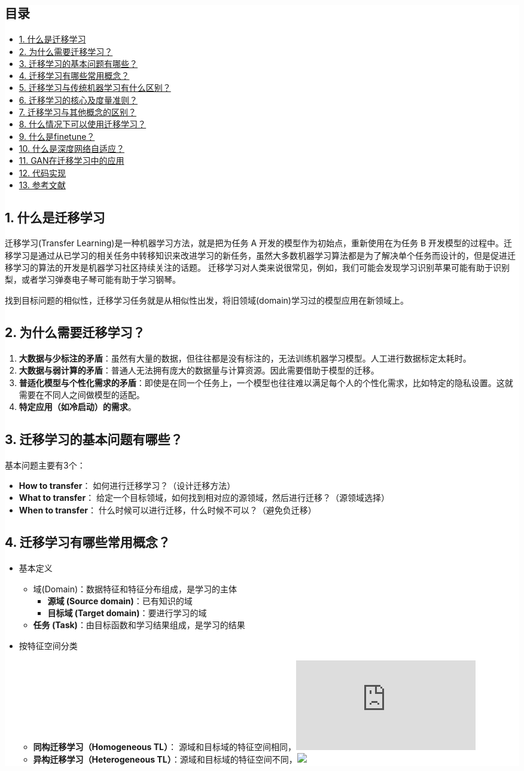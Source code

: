 ## 目录

- [1. 什么是迁移学习](#1-什么是迁移学习)
- [2. 为什么需要迁移学习？](#2-为什么需要迁移学习)
- [3. 迁移学习的基本问题有哪些？](#3-迁移学习的基本问题有哪些)
- [4. 迁移学习有哪些常用概念？](#4-迁移学习有哪些常用概念)
- [5. 迁移学习与传统机器学习有什么区别？](#5-迁移学习与传统机器学习有什么区别)
- [6. 迁移学习的核心及度量准则？](#6-迁移学习的核心及度量准则)
- [7. 迁移学习与其他概念的区别？](#7-迁移学习与其他概念的区别)
- [8. 什么情况下可以使用迁移学习？](#8-什么情况下可以使用迁移学习)
- [9. 什么是finetune？](#9-什么是finetune)
- [10. 什么是深度网络自适应？](#10-什么是深度网络自适应)
- [11. GAN在迁移学习中的应用](#11-gan在迁移学习中的应用)
- [12. 代码实现](https://github.com/NLP-LOVE/ML-NLP/blob/master/Deep%20Learning/13.%20Transfer%20Learning/Transfer%20Learning.ipynb)
- [13. 参考文献](#13-参考文献)

## 1. 什么是迁移学习

迁移学习(Transfer Learning)是一种机器学习方法，就是把为任务 A 开发的模型作为初始点，重新使用在为任务 B 开发模型的过程中。迁移学习是通过从已学习的相关任务中转移知识来改进学习的新任务，虽然大多数机器学习算法都是为了解决单个任务而设计的，但是促进迁移学习的算法的开发是机器学习社区持续关注的话题。 迁移学习对人类来说很常见，例如，我们可能会发现学习识别苹果可能有助于识别梨，或者学习弹奏电子琴可能有助于学习钢琴。

找到目标问题的相似性，迁移学习任务就是从相似性出发，将旧领域(domain)学习过的模型应用在新领域上。

## 2. 为什么需要迁移学习？

1. **大数据与少标注的矛盾**：虽然有大量的数据，但往往都是没有标注的，无法训练机器学习模型。人工进行数据标定太耗时。
2. **大数据与弱计算的矛盾**：普通人无法拥有庞大的数据量与计算资源。因此需要借助于模型的迁移。
3. **普适化模型与个性化需求的矛盾**：即使是在同一个任务上，一个模型也往往难以满足每个人的个性化需求，比如特定的隐私设置。这就需要在不同人之间做模型的适配。
4. **特定应用（如冷启动）的需求**。

## 3. 迁移学习的基本问题有哪些？

基本问题主要有3个：

- **How to transfer**： 如何进行迁移学习？（设计迁移方法）
- **What to transfer**： 给定一个目标领域，如何找到相对应的源领域，然后进行迁移？（源领域选择）
- **When to transfer**： 什么时候可以进行迁移，什么时候不可以？（避免负迁移）

## 4. 迁移学习有哪些常用概念？

- 基本定义

  - 域(Domain)：数据特征和特征分布组成，是学习的主体
    - **源域 (Source domain)**：已有知识的域
    - **目标域 (Target domain)**：要进行学习的域
  - **任务 (Task)**：由目标函数和学习结果组成，是学习的结果

- 按特征空间分类

  - **同构迁移学习（Homogeneous TL）**： 源域和目标域的特征空间相同，![](https://latex.codecogs.com/gif.latex?D_s=D_t)
  - **异构迁移学习（Heterogeneous TL）**：源域和目标域的特征空间不同，![](https://latex.codecogs.com/gif.latex?D_s\ne_{}D_t)
